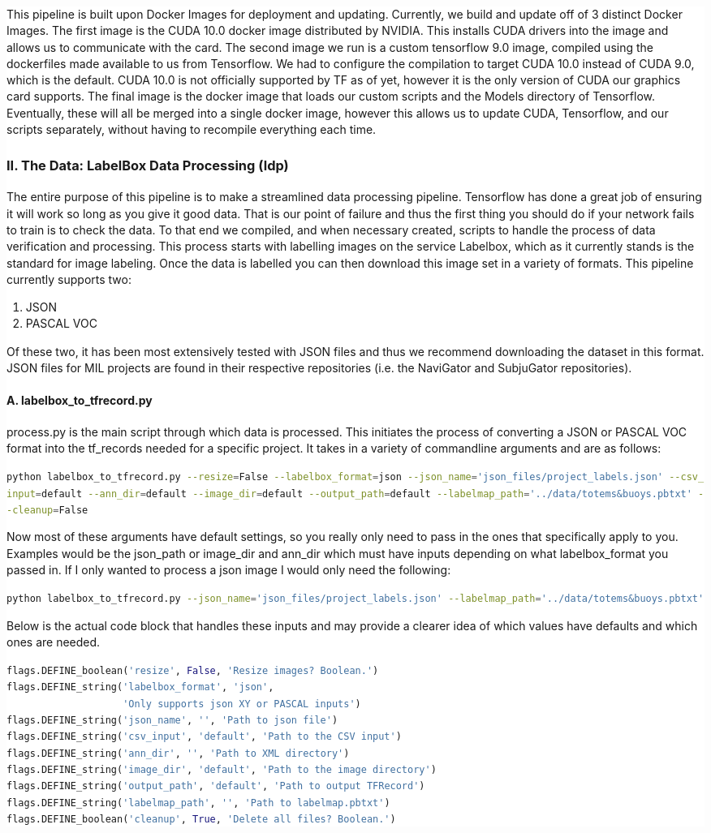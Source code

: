 This pipeline is built upon Docker Images for deployment and updating. Currently, we build and update off of 3 distinct Docker Images. The first image is the CUDA 10.0 docker image distributed by NVIDIA. This installs CUDA drivers into the image and allows us to communicate with the card. The second image we  run is a custom tensorflow 9.0 image, compiled using the dockerfiles made available to us from Tensorflow. We had to configure the compilation to target CUDA 10.0 instead of CUDA 9.0, which is the default. CUDA 10.0 is not officially supported by TF as of yet, however it is the only version of CUDA our graphics card supports. The final image is the docker image that loads our custom scripts and the Models directory of Tensorflow. Eventually, these will all be merged into a single docker image, however this allows us to update CUDA, Tensorflow, and our scripts separately, without having to recompile everything each time.

### II. The Data: LabelBox Data Processing (ldp)
The entire purpose of this pipeline is to make a streamlined data processing pipeline. Tensorflow has done a great job of ensuring it will work so long as you give it good data. That is our point of failure and thus the first thing you should do if your network fails to train is to check the data.
To that end we compiled, and when necessary created, scripts to handle the process of data verification and processing.
This process starts with labelling images on the service Labelbox, which as it currently stands is the standard for image labeling.
Once the data is labelled you can then download this image set in a variety of formats. This pipeline currently supports two:

1. JSON
2. PASCAL VOC

Of these two, it has been most extensively tested with JSON files and thus we recommend downloading the dataset in this format.
JSON files for MIL projects are found in their respective repositories (i.e. the NaviGator and SubjuGator repositories).

#### A. labelbox_to_tfrecord.py

process.py is the main script through which data is processed. This initiates the process of converting a JSON or PASCAL VOC format into the tf_records needed for a specific project.
It takes in a variety of commandline arguments and are as follows:

```bash
python labelbox_to_tfrecord.py --resize=False --labelbox_format=json --json_name='json_files/project_labels.json' --csv_input=default --ann_dir=default --image_dir=default --output_path=default --labelmap_path='../data/totems&buoys.pbtxt' --cleanup=False
```
Now most of these arguments have default settings, so you really only need to pass in the ones that specifically apply to you. Examples would be the json_path or image_dir and ann_dir which must have inputs depending on what labelbox_format you passed in. If I only wanted to process a json image I would only need the following:
```bash
python labelbox_to_tfrecord.py --json_name='json_files/project_labels.json' --labelmap_path='../data/totems&buoys.pbtxt'
```

Below is the actual code block that handles these inputs and may provide a clearer idea of which values have defaults and which ones are needed.

```python
flags.DEFINE_boolean('resize', False, 'Resize images? Boolean.')
flags.DEFINE_string('labelbox_format', 'json',
                    'Only supports json XY or PASCAL inputs')
flags.DEFINE_string('json_name', '', 'Path to json file')
flags.DEFINE_string('csv_input', 'default', 'Path to the CSV input')
flags.DEFINE_string('ann_dir', '', 'Path to XML directory')
flags.DEFINE_string('image_dir', 'default', 'Path to the image directory')
flags.DEFINE_string('output_path', 'default', 'Path to output TFRecord')
flags.DEFINE_string('labelmap_path', '', 'Path to labelmap.pbtxt')
flags.DEFINE_boolean('cleanup', True, 'Delete all files? Boolean.')
```
